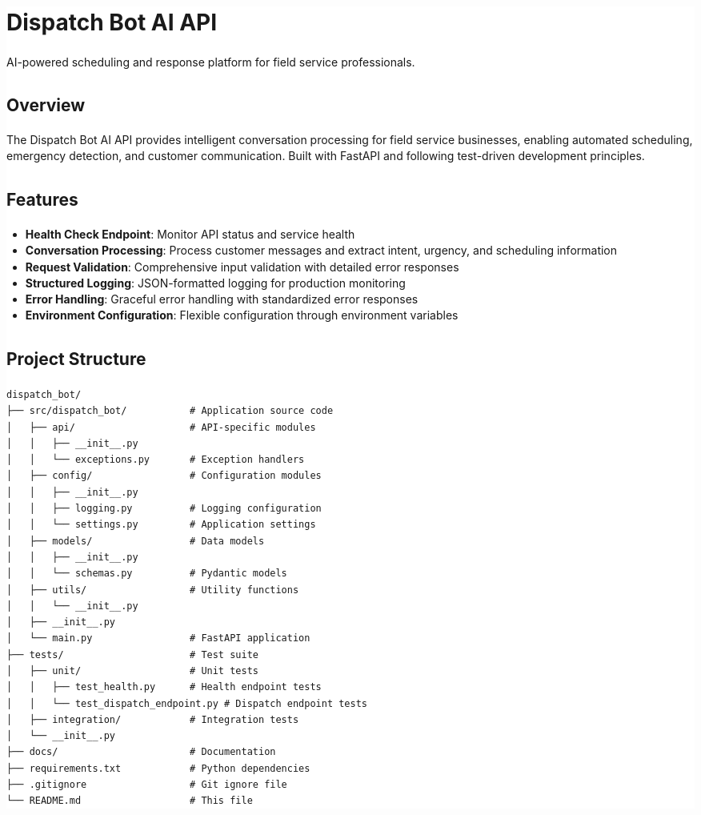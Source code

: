 # Dispatch Bot AI API

AI-powered scheduling and response platform for field service professionals.

## Overview

The Dispatch Bot AI API provides intelligent conversation processing for field service businesses, enabling automated scheduling, emergency detection, and customer communication. Built with FastAPI and following test-driven development principles.

## Features

- **Health Check Endpoint**: Monitor API status and service health
- **Conversation Processing**: Process customer messages and extract intent, urgency, and scheduling information
- **Request Validation**: Comprehensive input validation with detailed error responses
- **Structured Logging**: JSON-formatted logging for production monitoring
- **Error Handling**: Graceful error handling with standardized error responses
- **Environment Configuration**: Flexible configuration through environment variables

## Project Structure

```
dispatch_bot/
├── src/dispatch_bot/           # Application source code
│   ├── api/                    # API-specific modules
│   │   ├── __init__.py
│   │   └── exceptions.py       # Exception handlers
│   ├── config/                 # Configuration modules
│   │   ├── __init__.py
│   │   ├── logging.py          # Logging configuration
│   │   └── settings.py         # Application settings
│   ├── models/                 # Data models
│   │   ├── __init__.py
│   │   └── schemas.py          # Pydantic models
│   ├── utils/                  # Utility functions
│   │   └── __init__.py
│   ├── __init__.py
│   └── main.py                 # FastAPI application
├── tests/                      # Test suite
│   ├── unit/                   # Unit tests
│   │   ├── test_health.py      # Health endpoint tests
│   │   └── test_dispatch_endpoint.py # Dispatch endpoint tests
│   ├── integration/            # Integration tests
│   └── __init__.py
├── docs/                       # Documentation
├── requirements.txt            # Python dependencies
├── .gitignore                  # Git ignore file
└── README.md                   # This file
```
